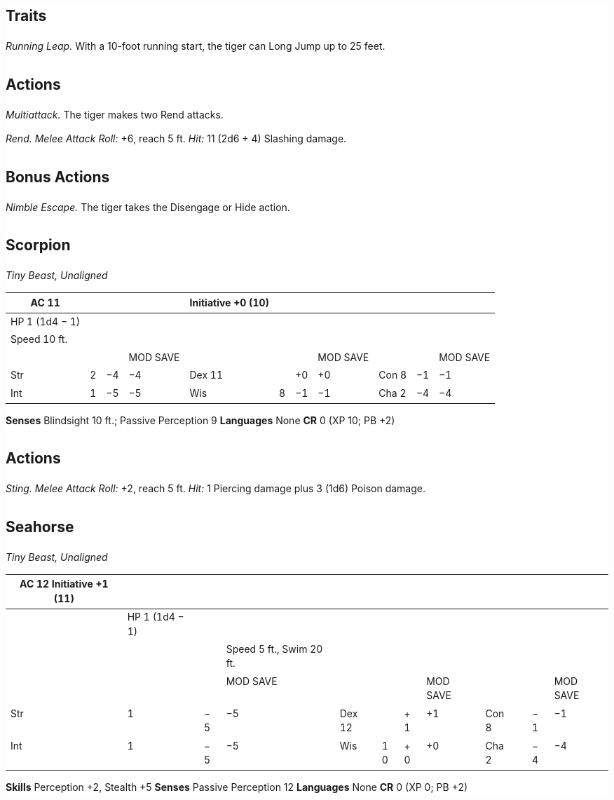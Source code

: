 ## Traits

*Running Leap.* With a 10-foot running start, the tiger can Long Jump up to 25 feet.

## Actions

*Multiattack.* The tiger makes two Rend attacks.

*Rend. Melee Attack Roll:* +6, reach 5 ft. *Hit:* 11 (2d6 + 4) Slashing damage.

## Bonus Actions

*Nimble Escape.* The tiger takes the Disengage or Hide action.

## **Scorpion**

*Tiny Beast, Unaligned*

| AC 11          |   |    |          | Initiative +0 (10) |   |    |          |       |    |          |
|----------------|---|----|----------|--------------------|---|----|----------|-------|----|----------|
| HP 1 (1d4 − 1) |   |    |          |                    |   |    |          |       |    |          |
| Speed 10 ft.   |   |    |          |                    |   |    |          |       |    |          |
|                |   |    | MOD SAVE |                    |   |    | MOD SAVE |       |    | MOD SAVE |
| Str            | 2 | −4 | −4       | Dex 11             |   | +0 | +0       | Con 8 | −1 | −1       |
| Int            | 1 | −5 | −5       | Wis                | 8 | −1 | −1       | Cha 2 | −4 | −4       |

**Senses** Blindsight 10 ft.; Passive Perception 9 **Languages** None **CR** 0 (XP 10; PB +2)

## Actions

*Sting. Melee Attack Roll:* +2, reach 5 ft. *Hit:* 1 Piercing damage plus 3 (1d6) Poison damage.

## **Seahorse**

*Tiny Beast, Unaligned*

| AC 12 Initiative +1 (11) |                |    |                          |        |    |    |          |       |  |    |          |
|-----------------------------|----------------|----|--------------------------|--------|----|----|----------|-------|--|----|----------|
|                             | HP 1 (1d4 − 1) |    |                          |        |    |    |          |       |  |    |          |
|                             |                |    | Speed 5 ft., Swim 20 ft. |        |    |    |          |       |  |    |          |
|                             |                |    | MOD SAVE                 |        |    |    | MOD SAVE |       |  |    | MOD SAVE |
| Str                         | 1              | −5 | −5                       | Dex 12 |    | +1 | +1       | Con 8 |  | −1 | −1       |
| Int                         | 1              | −5 | −5                       | Wis    | 10 | +0 | +0       | Cha 2 |  | −4 | −4       |

**Skills** Perception +2, Stealth +5 **Senses** Passive Perception 12 **Languages** None **CR** 0 (XP 0; PB +2)
